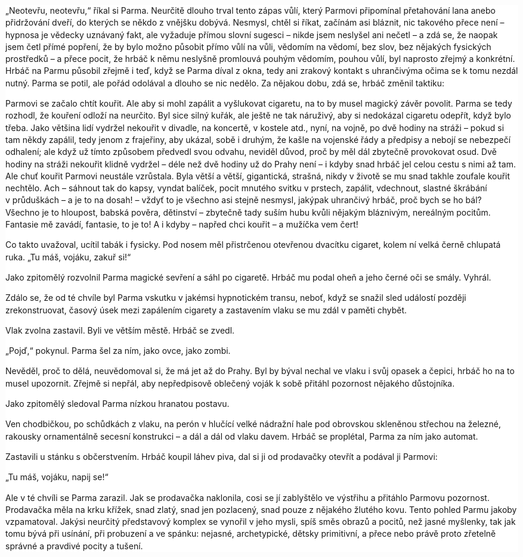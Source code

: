 „Neotevřu, neotevřu,“ říkal si Parma. Neurčitě dlouho trval tento zápas vůlí, který Parmovi připomínal přetahování lana anebo přidržování dveří, do kterých se někdo z vnějšku dobývá. Nesmysl, chtěl si říkat, začínám asi bláznit, nic takového přece není – hypnosa je vědecky uznávaný fakt, ale vyžaduje přímou slovní sugesci – nikde jsem neslyšel ani nečetl – a zdá se, že naopak jsem četl přímé popření, že by bylo možno působit přímo vůlí na vůli, vědomím na vědomí, bez slov, bez nějakých fysických prostředků – a přece pocit, že hrbáč k němu neslyšně promlouvá pouhým vědomím, pouhou vůlí, byl naprosto zřejmý a konkrétní. Hrbáč na Parmu působil zřejmě i teď, když se Parma díval z okna, tedy ani zrakový kontakt s uhrančivýma očima se k tomu nezdál nutný. Parma se potil, ale pořád odolával a dlouho se nic nedělo. Za nějakou dobu, zdá se, hrbáč změnil taktiku:

Parmovi se začalo chtít kouřit. Ale aby si mohl zapálit a vyšlukovat cigaretu, na to by musel magický závěr povolit. Parma se tedy rozhodl, že kouření odloží na neurčito. Byl sice silný kuřák, ale ještě ne tak náruživý, aby si nedokázal cigaretu odepřít, když bylo třeba. Jako většina lidí vydržel nekouřit v divadle, na koncertě, v kostele atd., nyní, na vojně, po dvě hodiny na stráži – pokud si tam někdy zapálil, tedy jenom z frajeřiny, aby ukázal, sobě i druhým, že kašle na vojenské řády a předpisy a nebojí se nebezpečí odhalení; ale když už tímto způsobem předvedl svou odvahu, neviděl důvod, proč by měl dál zbytečně provokovat osud. Dvě hodiny na stráži nekouřit klidně vydržel – déle než dvě hodiny už do Prahy není – i kdyby snad hrbáč jel celou cestu s nimi až tam. Ale chuť kouřit Parmovi neustále vzrůstala. Byla větší a větší, gigantická, strašná, nikdy v životě se mu snad takhle zoufale kouřit nechtělo. Ach – sáhnout tak do kapsy, vyndat balíček, pocit mnutého svitku v prstech, zapálit, vdechnout, slastné škrábání v průduškách – a je to na dosah! – vždyť to je všechno asi stejně nesmysl, jakýpak uhrančivý hrbáč, proč bych se ho bál? Všechno je to hloupost, babská pověra, dětinství – zbytečně tady suším hubu kvůli nějakým bláznivým, nereálným pocitům. Fantasie mě zavádí, fantasie, to je to! A i kdyby – napřed chci kouřit – a mužíčka vem čert!

Co takto uvažoval, ucítil tabák i fysicky. Pod nosem měl přistrčenou otevřenou dvacítku cigaret, kolem ní velká černě chlupatá ruka. „Tu máš, vojáku, zakuř si!“

Jako zpitomělý rozvolnil Parma magické sevření a sáhl po cigaretě. Hrbáč mu podal oheň a jeho černé oči se smály. Vyhrál.

Zdálo se, že od té chvíle byl Parma vskutku v jakémsi hypnotickém transu, neboť, když se snažil sled událostí později zrekonstruo­vat, časový úsek mezi zapálením cigarety a zastavením vlaku se mu zdál v paměti chybět.

Vlak zvolna zastavil. Byli ve větším městě. Hrbáč se zvedl.

„Pojď,“ pokynul. Parma šel za ním, jako ovce, jako zombi.

Nevěděl, proč to dělá, neuvědomoval si, že má jet až do Prahy. Byl by býval nechal ve vlaku i svůj opasek a čepici, hrbáč ho na to musel upozornit. Zřejmě si nepřál, aby nepředpisově oblečený voják k sobě přitáhl pozornost nějakého důstojníka.

Jako zpitomělý sledoval Parma nízkou hranatou postavu.

Ven chodbičkou, po schůdkách z vlaku, na perón v hlučící velké nádražní hale pod obrovskou skleněnou střechou na železné, rakousky ornamentálně secesní konstrukci – a dál a dál od vlaku davem. Hrbáč se proplétal, Parma za ním jako automat.

Zastavili u stánku s občerstvením. Hrbáč koupil láhev piva, dal si ji od prodavačky otevřít a podával ji Parmovi:

„Tu máš, vojáku, napij se!“

Ale v té chvíli se Parma zarazil. Jak se prodavačka naklonila, cosi se jí zablyštělo ve výstřihu a přitáhlo Parmovu pozornost. Prodavačka měla na krku křížek, snad zlatý, snad jen pozlacený, snad pouze z nějakého žlutého kovu. Tento pohled Parmu jakoby vzpamatoval. Jakýsi neurčitý představový komplex se vynořil v jeho mysli, spíš směs obrazů a pocitů, než jasné myšlenky, tak jak tomu bývá při usínání, při probuzení a ve spánku: nejasné, archetypické, dětsky primitivní, a přece nebo právě proto zřetelně správné a pravdivé pocity a tušení.
